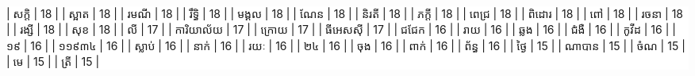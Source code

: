 | សក្តិ | 18 |
| ស្អាត | 18 |
| រមណី | 18 |
| រឹទ្ធិ | 18 |
| មង្គល | 18 |
| ណែន | 18 |
| និរតី | 18 |
| ភក្តី | 18 |
| ពេជ្រ | 18 |
| ពិដោរ | 18 |
| ពៅ | 18 |
| រចនា | 18 |
| រង្សី | 18 |
| សុខ | 18 |
| លី | 17 |
| ការិយាល័យ | 17 |
| ក្រោយ | 17 |
| ធីអេសសុី | 17 |
| ជជែក | 16 |
| រាយ | 16 |
| ឆ្លង | 16 |
| ជំងឺ | 16 |
| កូវីដ | 16 |
| ១៩ | 16 |
| ១១៩៣៤ | 16 |
| ស្លាប់ | 16 |
| នាក់ | 16 |
| រយៈ | 16 |
| ២៤ | 16 |
| ចុង | 16 |
| ពាក់ | 16 |
| ព័ន្ធ | 16 |
| ថ្ងៃ | 15 |
| ណាបាន | 15 |
| ចំណ | 15 |
| មេ | 15 |
| ត្រី | 15 |